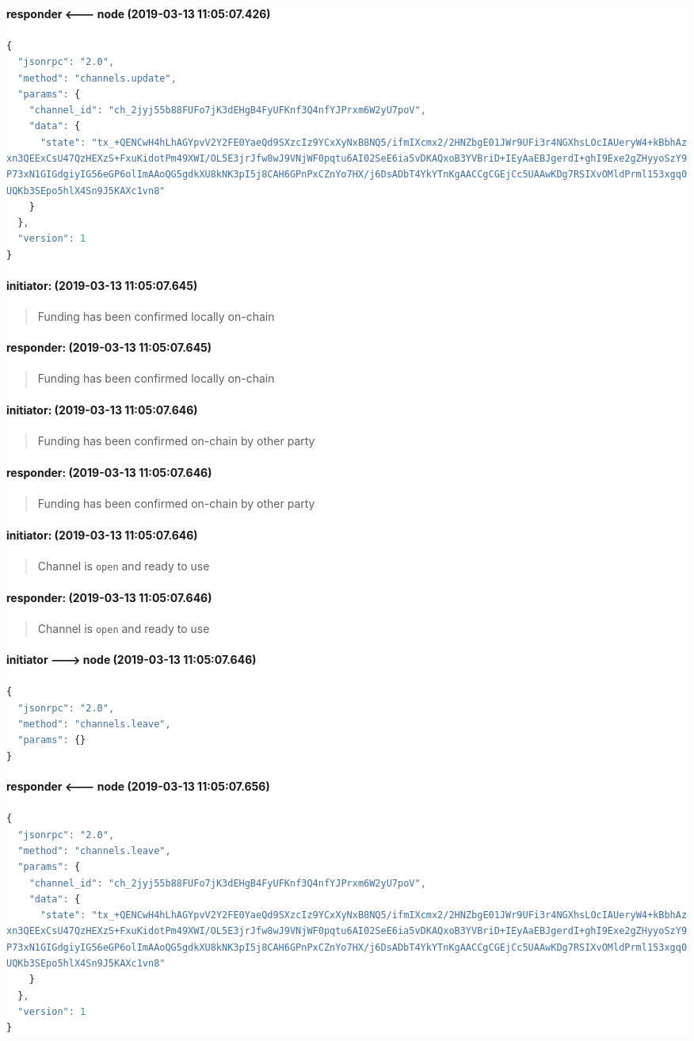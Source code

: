 #### responder <--- node (2019-03-13 11:05:07.426)
```javascript
{
  "jsonrpc": "2.0",
  "method": "channels.update",
  "params": {
    "channel_id": "ch_2jyj55b88FUFo7jK3dEHgB4FyUFKnf3Q4nfYJPrxm6W2yU7poV",
    "data": {
      "state": "tx_+QENCwH4hLhAGYpvV2Y2FE0YaeQd9SXzcIz9YCxXyNxB8NQ5/ifmIXcmx2/2HNZbgE01JWr9UFi3r4NGXhsLOcIAUeryW4+kBbhAzxn3QEExCsU47QzHEXzS+FxuKidotPm49XWI/OL5E3jrJfw8wJ9VNjWF0pqtu6AI02SeE6ia5vDKAQxoB3YVBriD+IEyAaEBJgerdI+ghI9Exe2gZHyyoSzY9P73xN1GIGdgiyIG56eGP6olImAAoQG5gdkXU8kNK3pI5j8CAH6GPnPxCZnYo7HX/j6DsADbT4YkYTnKgAACCgCGEjCc5UAAwKDg7RSIXvOMldPrml153xgq0UQKb3SEpo5hlX4Sn9J5KAXc1vn8"
    }
  },
  "version": 1
}
```

#### initiator: (2019-03-13 11:05:07.645)
> Funding has been confirmed locally on-chain

#### responder: (2019-03-13 11:05:07.645)
> Funding has been confirmed locally on-chain

#### initiator: (2019-03-13 11:05:07.646)
> Funding has been confirmed on-chain by other party

#### responder: (2019-03-13 11:05:07.646)
> Funding has been confirmed on-chain by other party

#### initiator: (2019-03-13 11:05:07.646)
> Channel is `open` and ready to use

#### responder: (2019-03-13 11:05:07.646)
> Channel is `open` and ready to use

#### initiator ---> node (2019-03-13 11:05:07.646)
```javascript
{
  "jsonrpc": "2.0",
  "method": "channels.leave",
  "params": {}
}
```

#### responder <--- node (2019-03-13 11:05:07.656)
```javascript
{
  "jsonrpc": "2.0",
  "method": "channels.leave",
  "params": {
    "channel_id": "ch_2jyj55b88FUFo7jK3dEHgB4FyUFKnf3Q4nfYJPrxm6W2yU7poV",
    "data": {
      "state": "tx_+QENCwH4hLhAGYpvV2Y2FE0YaeQd9SXzcIz9YCxXyNxB8NQ5/ifmIXcmx2/2HNZbgE01JWr9UFi3r4NGXhsLOcIAUeryW4+kBbhAzxn3QEExCsU47QzHEXzS+FxuKidotPm49XWI/OL5E3jrJfw8wJ9VNjWF0pqtu6AI02SeE6ia5vDKAQxoB3YVBriD+IEyAaEBJgerdI+ghI9Exe2gZHyyoSzY9P73xN1GIGdgiyIG56eGP6olImAAoQG5gdkXU8kNK3pI5j8CAH6GPnPxCZnYo7HX/j6DsADbT4YkYTnKgAACCgCGEjCc5UAAwKDg7RSIXvOMldPrml153xgq0UQKb3SEpo5hlX4Sn9J5KAXc1vn8"
    }
  },
  "version": 1
}
```
